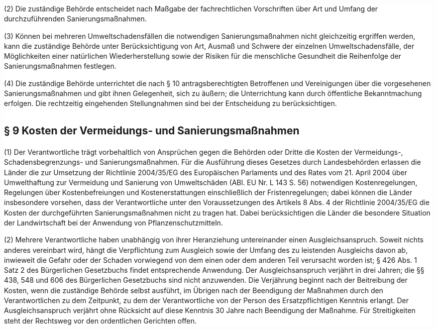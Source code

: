 (2) Die zuständige Behörde entscheidet nach Maßgabe der
fachrechtlichen Vorschriften über Art und Umfang der durchzuführenden
Sanierungsmaßnahmen.

(3) Können bei mehreren Umweltschadensfällen die notwendigen
Sanierungsmaßnahmen nicht gleichzeitig ergriffen werden, kann die
zuständige Behörde unter Berücksichtigung von Art, Ausmaß und Schwere
der einzelnen Umweltschadensfälle, der Möglichkeiten einer natürlichen
Wiederherstellung sowie der Risiken für die menschliche Gesundheit die
Reihenfolge der Sanierungsmaßnahmen festlegen.

(4) Die zuständige Behörde unterrichtet die nach § 10
antragsberechtigten Betroffenen und Vereinigungen über die
vorgesehenen Sanierungsmaßnahmen und gibt ihnen Gelegenheit, sich zu
äußern; die Unterrichtung kann durch öffentliche Bekanntmachung
erfolgen. Die rechtzeitig eingehenden Stellungnahmen sind bei der
Entscheidung zu berücksichtigen.


## § 9 Kosten der Vermeidungs- und Sanierungsmaßnahmen

(1) Der Verantwortliche trägt vorbehaltlich von Ansprüchen gegen die
Behörden oder Dritte die Kosten der Vermeidungs-, Schadensbegrenzungs-
und Sanierungsmaßnahmen. Für die Ausführung dieses Gesetzes durch
Landesbehörden erlassen die Länder die zur Umsetzung der Richtlinie
2004/35/EG des Europäischen Parlaments und des Rates vom 21. April
2004 über Umwelthaftung zur Vermeidung und Sanierung von Umweltschäden
(ABl. EU Nr. L 143 S. 56) notwendigen Kostenregelungen, Regelungen
über Kostenbefreiungen und Kostenerstattungen einschließlich der
Fristenregelungen; dabei können die Länder insbesondere vorsehen, dass
der Verantwortliche unter den Voraussetzungen des Artikels 8 Abs. 4
der Richtlinie 2004/35/EG die Kosten der durchgeführten
Sanierungsmaßnahmen nicht zu tragen hat. Dabei berücksichtigen die
Länder die besondere Situation der Landwirtschaft bei der Anwendung
von Pflanzenschutzmitteln.

(2) Mehrere Verantwortliche haben unabhängig von ihrer Heranziehung
untereinander einen Ausgleichsanspruch. Soweit nichts anderes
vereinbart wird, hängt die Verpflichtung zum Ausgleich sowie der
Umfang des zu leistenden Ausgleichs davon ab, inwieweit die Gefahr
oder der Schaden vorwiegend von dem einen oder dem anderen Teil
verursacht worden ist; § 426 Abs. 1 Satz 2 des Bürgerlichen
Gesetzbuchs findet entsprechende Anwendung. Der Ausgleichsanspruch
verjährt in drei Jahren; die §§ 438, 548 und 606 des Bürgerlichen
Gesetzbuchs sind nicht anzuwenden. Die Verjährung beginnt nach der
Beitreibung der Kosten, wenn die zuständige Behörde selbst ausführt,
im Übrigen nach der Beendigung der Maßnahmen durch den
Verantwortlichen zu dem Zeitpunkt, zu dem der Verantwortliche von der
Person des Ersatzpflichtigen Kenntnis erlangt. Der Ausgleichsanspruch
verjährt ohne Rücksicht auf diese Kenntnis 30 Jahre nach Beendigung
der Maßnahme. Für Streitigkeiten steht der Rechtsweg vor den
ordentlichen Gerichten offen.
